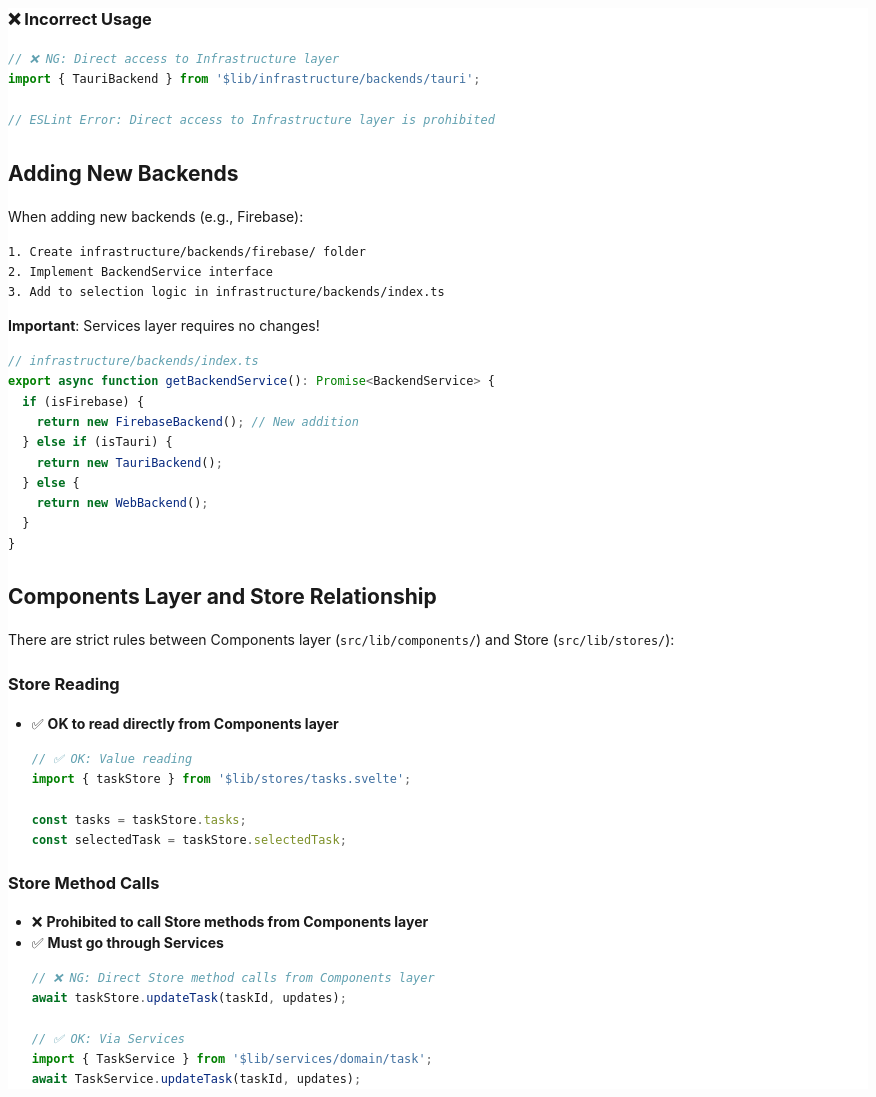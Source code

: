 ### ❌ Incorrect Usage

```typescript
// ❌ NG: Direct access to Infrastructure layer
import { TauriBackend } from '$lib/infrastructure/backends/tauri';

// ESLint Error: Direct access to Infrastructure layer is prohibited
```

## Adding New Backends

When adding new backends (e.g., Firebase):

```
1. Create infrastructure/backends/firebase/ folder
2. Implement BackendService interface
3. Add to selection logic in infrastructure/backends/index.ts
```

**Important**: Services layer requires no changes!

```typescript
// infrastructure/backends/index.ts
export async function getBackendService(): Promise<BackendService> {
  if (isFirebase) {
    return new FirebaseBackend(); // New addition
  } else if (isTauri) {
    return new TauriBackend();
  } else {
    return new WebBackend();
  }
}
```

## Components Layer and Store Relationship

There are strict rules between Components layer (`src/lib/components/`) and Store (`src/lib/stores/`):

### Store Reading
- ✅ **OK to read directly from Components layer**
  ```typescript
  // ✅ OK: Value reading
  import { taskStore } from '$lib/stores/tasks.svelte';

  const tasks = taskStore.tasks;
  const selectedTask = taskStore.selectedTask;
  ```

### Store Method Calls
- ❌ **Prohibited to call Store methods from Components layer**
- ✅ **Must go through Services**
  ```typescript
  // ❌ NG: Direct Store method calls from Components layer
  await taskStore.updateTask(taskId, updates);

  // ✅ OK: Via Services
  import { TaskService } from '$lib/services/domain/task';
  await TaskService.updateTask(taskId, updates);
  ```
